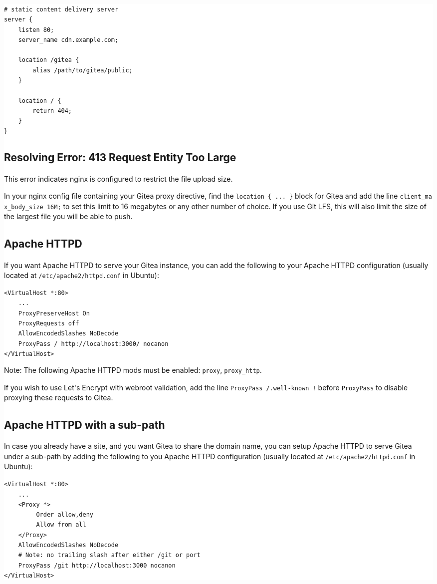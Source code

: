 ```apacheconf
# static content delivery server
server {
    listen 80;
    server_name cdn.example.com;

    location /gitea {
        alias /path/to/gitea/public;
    }

    location / {
        return 404;
    }
}
```

## Resolving Error: 413 Request Entity Too Large

This error indicates nginx is configured to restrict the file upload size.

In your nginx config file containing your Gitea proxy directive, find the `location { ... }` block for Gitea and add the line
`client_max_body_size 16M;` to set this limit to 16 megabytes or any other number of choice.
If you use Git LFS, this will also limit the size of the largest file you will be able to push.


## Apache HTTPD

If you want Apache HTTPD to serve your Gitea instance, you can add the following to your Apache HTTPD configuration (usually located at `/etc/apache2/httpd.conf` in Ubuntu):

```apacheconf
<VirtualHost *:80>
    ...
    ProxyPreserveHost On
    ProxyRequests off
    AllowEncodedSlashes NoDecode
    ProxyPass / http://localhost:3000/ nocanon
</VirtualHost>
```

Note: The following Apache HTTPD mods must be enabled: `proxy`, `proxy_http`.

If you wish to use Let's Encrypt with webroot validation, add the line `ProxyPass /.well-known !` before `ProxyPass` to disable proxying these requests to Gitea.

## Apache HTTPD with a sub-path

In case you already have a site, and you want Gitea to share the domain name, you can setup Apache HTTPD to serve Gitea under a sub-path by adding the following to you Apache HTTPD configuration (usually located at `/etc/apache2/httpd.conf` in Ubuntu):

```apacheconf
<VirtualHost *:80>
    ...
    <Proxy *>
         Order allow,deny
         Allow from all
    </Proxy>
    AllowEncodedSlashes NoDecode
    # Note: no trailing slash after either /git or port
    ProxyPass /git http://localhost:3000 nocanon
</VirtualHost>
```
